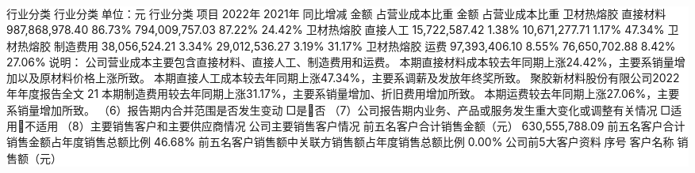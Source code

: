 行业分类
行业分类
单位：元
行业分类
项目
2022年
2021年
同比增减
金额
占营业成本比重
金额
占营业成本比重
卫材热熔胶
直接材料
987,868,978.40
86.73%
794,009,757.03
87.22%
24.42%
卫材热熔胶
直接人工
15,722,587.42
1.38%
10,671,277.71
1.17%
47.34%
卫材热熔胶
制造费用
38,056,524.21
3.34%
29,012,536.27
3.19%
31.17%
卫材热熔胶
运费
97,393,406.10
8.55%
76,650,702.88
8.42%
27.06%
说明：
公司营业成本主要包含直接材料、直接人工、制造费用和运费。
本期直接材料成本较去年同期上涨24.42%，主要系销量增加以及原材料价格上涨所致。
本期直接人工成本较去年同期上涨47.34%，主要系调薪及发放年终奖所致。
聚胶新材料股份有限公司2022年年度报告全文
21
本期制造费用较去年同期上涨31.17%，主要系销量增加、折旧费用增加所致。
本期运费较去年同期上涨27.06%，主要系销量增加所致。
（6）报告期内合并范围是否发生变动
□是否
（7）公司报告期内业务、产品或服务发生重大变化或调整有关情况
□适用不适用
（8）主要销售客户和主要供应商情况
公司主要销售客户情况
前五名客户合计销售金额（元）
630,555,788.09
前五名客户合计销售金额占年度销售总额比例
46.68%
前五名客户销售额中关联方销售额占年度销售总额比例
0.00%
公司前5大客户资料
序号
客户名称
销售额（元）